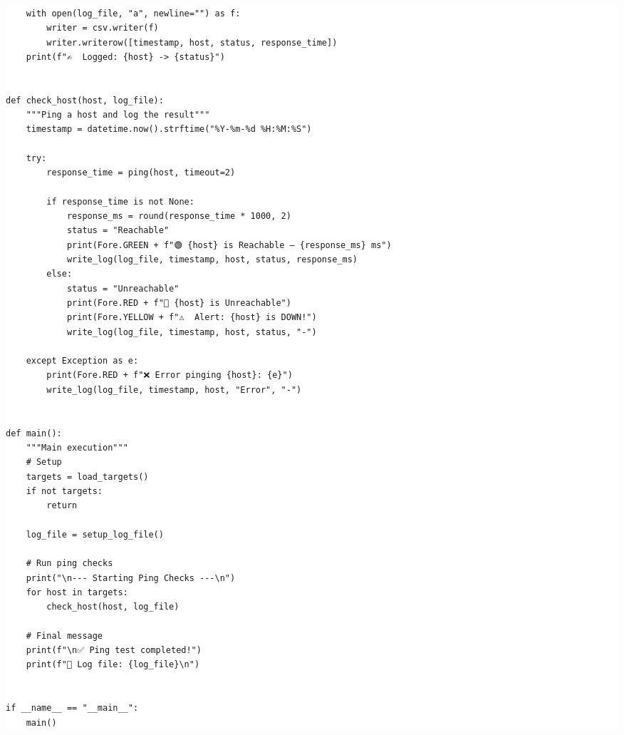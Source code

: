 ```
    with open(log_file, "a", newline="") as f:
        writer = csv.writer(f)
        writer.writerow([timestamp, host, status, response_time])
    print(f"✍️  Logged: {host} -> {status}")


def check_host(host, log_file):
    """Ping a host and log the result"""
    timestamp = datetime.now().strftime("%Y-%m-%d %H:%M:%S")
    
    try:
        response_time = ping(host, timeout=2)
        
        if response_time is not None:
            response_ms = round(response_time * 1000, 2)
            status = "Reachable"
            print(Fore.GREEN + f"🟢 {host} is Reachable — {response_ms} ms")
            write_log(log_file, timestamp, host, status, response_ms)
        else:
            status = "Unreachable"
            print(Fore.RED + f"🔴 {host} is Unreachable")
            print(Fore.YELLOW + f"⚠️  Alert: {host} is DOWN!")
            write_log(log_file, timestamp, host, status, "-")
            
    except Exception as e:
        print(Fore.RED + f"❌ Error pinging {host}: {e}")
        write_log(log_file, timestamp, host, "Error", "-")


def main():
    """Main execution"""
    # Setup
    targets = load_targets()
    if not targets:
        return
    
    log_file = setup_log_file()
    
    # Run ping checks
    print("\n--- Starting Ping Checks ---\n")
    for host in targets:
        check_host(host, log_file)
    
    # Final message
    print(f"\n✅ Ping test completed!")
    print(f"📄 Log file: {log_file}\n")


if __name__ == "__main__":
    main()
```
